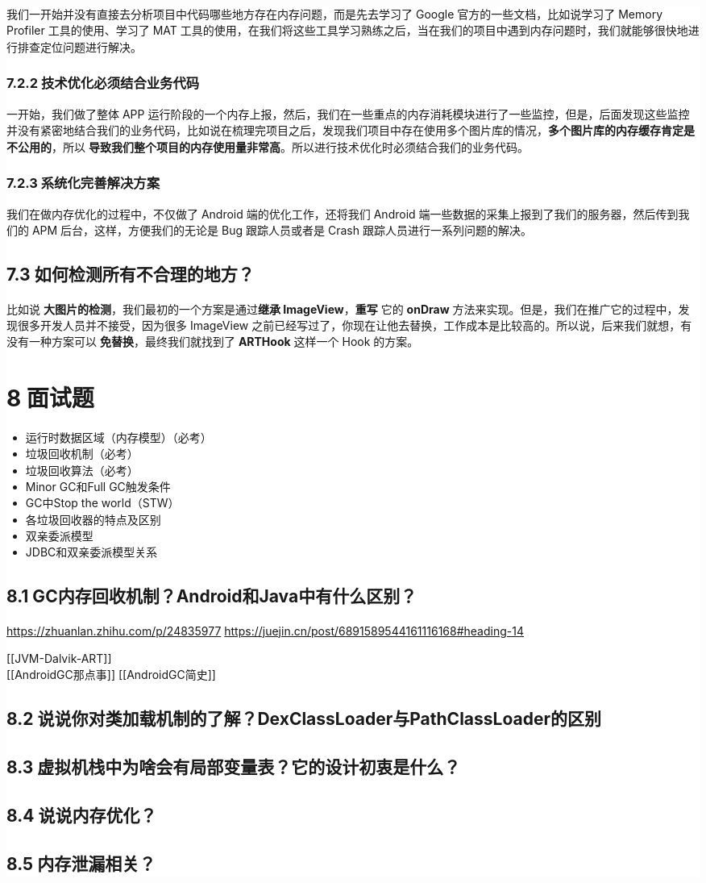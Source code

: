 我们一开始并没有直接去分析项目中代码哪些地方存在内存问题，而是先去学习了 Google 官方的一些文档，比如说学习了 Memory Profiler 工具的使用、学习了 MAT 工具的使用，在我们将这些工具学习熟练之后，当在我们的项目中遇到内存问题时，我们就能够很快地进行排查定位问题进行解决。

### 7.2.2 技术优化必须结合业务代码

一开始，我们做了整体 APP 运行阶段的一个内存上报，然后，我们在一些重点的内存消耗模块进行了一些监控，但是，后面发现这些监控并没有紧密地结合我们的业务代码，比如说在梳理完项目之后，发现我们项目中存在使用多个图片库的情况，**多个图片库的内存缓存肯定是不公用的**，所以 **导致我们整个项目的内存使用量非常高**。所以进行技术优化时必须结合我们的业务代码。

### 7.2.3 系统化完善解决方案

我们在做内存优化的过程中，不仅做了 Android 端的优化工作，还将我们 Android 端一些数据的采集上报到了我们的服务器，然后传到我们的 APM 后台，这样，方便我们的无论是 Bug 跟踪人员或者是 Crash 跟踪人员进行一系列问题的解决。

## 7.3 如何检测所有不合理的地方？

比如说 **大图片的检测**，我们最初的一个方案是通过**继承 ImageView**，**重写** 它的 **onDraw** 方法来实现。但是，我们在推广它的过程中，发现很多开发人员并不接受，因为很多 ImageView 之前已经写过了，你现在让他去替换，工作成本是比较高的。所以说，后来我们就想，有没有一种方案可以 **免替换**，最终我们就找到了 **ARTHook** 这样一个 Hook 的方案。
	

# 8 面试题

* 运行时数据区域（内存模型）（必考）
 * 垃圾回收机制（必考）
 * 垃圾回收算法（必考）
 * Minor GC和Full GC触发条件
 * GC中Stop the world（STW）
 * 各垃圾回收器的特点及区别
 * 双亲委派模型
 * JDBC和双亲委派模型关系


## 8.1 GC内存回收机制？Android和Java中有什么区别？

https://zhuanlan.zhihu.com/p/24835977
https://juejin.cn/post/6891589544161116168#heading-14	

[[JVM-Dalvik-ART]]	
[[AndroidGC那点事]]
[[AndroidGC简史]]		

## 8.2 说说你对类加载机制的了解？DexClassLoader与PathClassLoader的区别


## 8.3 虚拟机栈中为啥会有局部变量表？它的设计初衷是什么？

## 8.4 说说内存优化？

## 8.5 内存泄漏相关？
